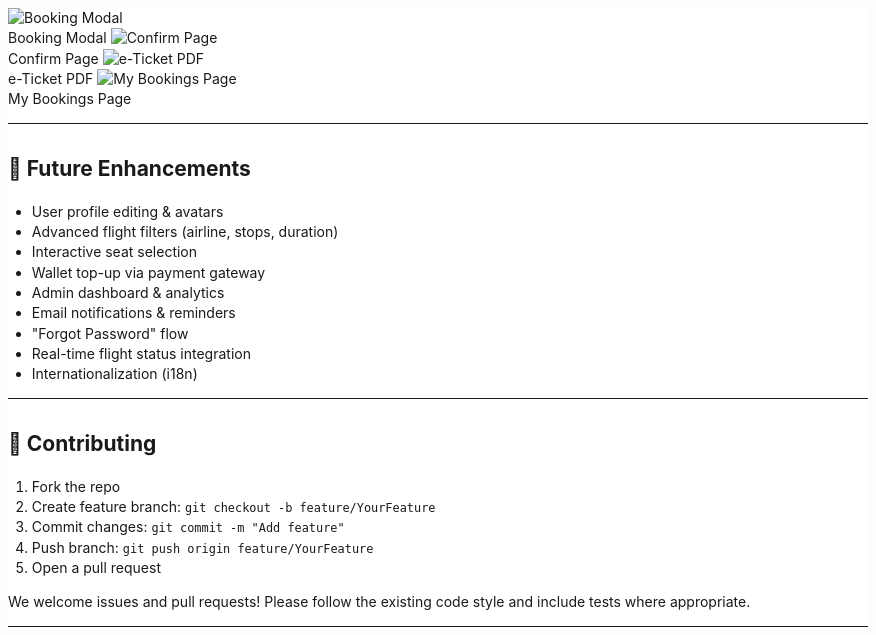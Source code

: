   </tr>
  <tr>
    <td align="center">
      <img src="https://github.com/user-attachments/assets/030d9e56-ce24-49c4-b4df-fb32eb65f8b2" alt="Booking Modal" width="450"/><br>
      Booking Modal
    </td>
    <td align="center">
      <img src="https://github.com/user-attachments/assets/186a9326-fa24-40c3-96dc-411809d3e408" alt="Confirm Page" width="450"/><br>
      Confirm Page
    </td>
  </tr>
  <tr>
    <td align="center">
      <img src="https://github.com/user-attachments/assets/8dcebb72-97b6-47d8-97d6-258444d96e83" alt="e-Ticket PDF" width="450"/><br>
      e-Ticket PDF
    </td>
    <td align="center">
      <img src="https://github.com/user-attachments/assets/3e27ce45-a575-4744-9e2b-a870d576b7c9" alt="My Bookings Page" width="450"/><br>
      My Bookings Page
    </td>
  </tr>
</table>


---

## 🚀 Future Enhancements

* User profile editing & avatars
* Advanced flight filters (airline, stops, duration)
* Interactive seat selection
* Wallet top-up via payment gateway
* Admin dashboard & analytics
* Email notifications & reminders
* "Forgot Password" flow
* Real-time flight status integration
* Internationalization (i18n)

---

## 🤝 Contributing

1. Fork the repo
2. Create feature branch: `git checkout -b feature/YourFeature`
3. Commit changes: `git commit -m "Add feature"`
4. Push branch: `git push origin feature/YourFeature`
5. Open a pull request

We welcome issues and pull requests! Please follow the existing code style and include tests where appropriate.

---